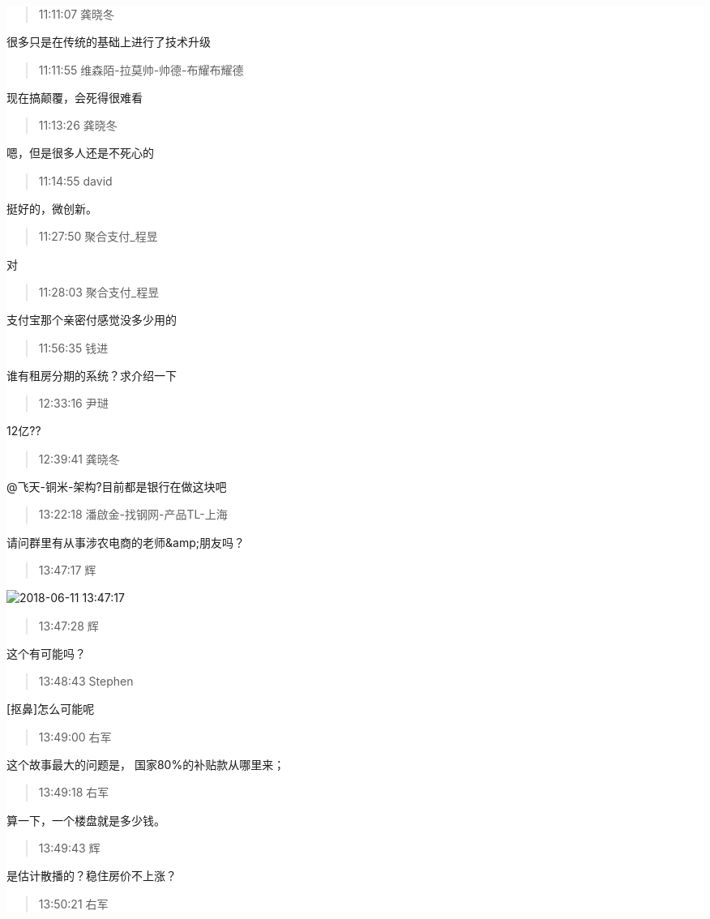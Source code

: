 > 11:11:07  龚晓冬  
   
很多只是在传统的基础上进行了技术升级  
   
> 11:11:55  维森陌-拉莫帅-帅德-布耀布耀德  
   
现在搞颠覆，会死得很难看  
   
> 11:13:26  龚晓冬  
   
嗯，但是很多人还是不死心的  
   
> 11:14:55  david  
   
挺好的，微创新。  
   
> 11:27:50  聚合支付_程昱  
   
对  
   
> 11:28:03  聚合支付_程昱  
   
支付宝那个亲密付感觉没多少用的  
   
> 11:56:35  钱进  
   
谁有租房分期的系统？求介绍一下  
   
> 12:33:16  尹琎  
   
12亿??  
   
> 12:39:41  龚晓冬  
   
@飞天-铜米-架构?目前都是银行在做这块吧  
   
> 13:22:18  潘啟金-找钢网-产品TL-上海  
   
请问群里有从事涉农电商的老师&amp;amp;朋友吗？  
   
> 13:47:17  辉  
   
![2018-06-11 13:47:17](http://static.cocolian.org/img/20180611_134717.png) 
   
> 13:47:28  辉  
   
这个有可能吗？  
   
> 13:48:43  Stephen  
   
[抠鼻]怎么可能呢  
   
> 13:49:00  右军  
   
这个故事最大的问题是， 国家80%的补贴款从哪里来；  
   
> 13:49:18  右军  
   
算一下，一个楼盘就是多少钱。  
   
> 13:49:43  辉  
   
是估计散播的？稳住房价不上涨？  
   
> 13:50:21  右军  
   